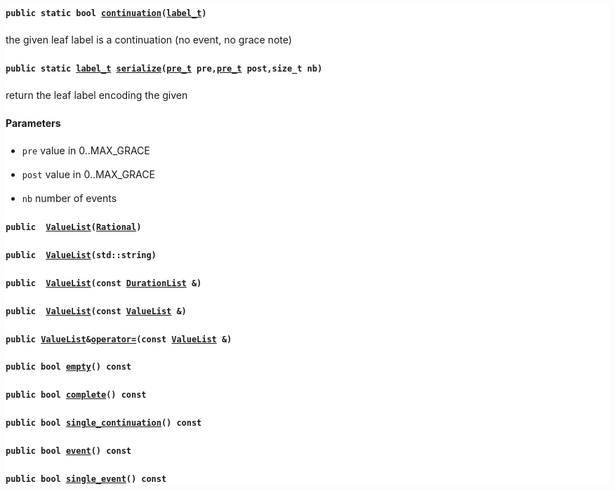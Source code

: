#### `public static bool `[`continuation`](#group__output_1gaaf4c88a23710366cbe35081a0967b536)`(`[`label_t`](#group__output_1ga22fde970e635fcf63962743b2d5c441d)`)` 

the given leaf label is a continuation (no event, no grace note)

#### `public static `[`label_t`](#group__output_1ga22fde970e635fcf63962743b2d5c441d)` `[`serialize`](#group__output_1ga69973921641222cb765112c70df25318)`(`[`pre_t`](#group__general_1ga092fe8b972dfa977c2a0886720a7731e)` pre,`[`pre_t`](#group__general_1ga092fe8b972dfa977c2a0886720a7731e)` post,size_t nb)` 

return the leaf label encoding the given

#### Parameters
* `pre` value in 0..MAX_GRACE 

* `post` value in 0..MAX_GRACE 

* `nb` number of events

#### `public  `[`ValueList`](#group__output_1ga187d1dfe0e942d18f1e2c3150e9aa185)`(`[`Rational`](#classRational)`)` 

#### `public  `[`ValueList`](#group__output_1gad518d3f6ddf7fb7b74275eef20205893)`(std::string)` 

#### `public  `[`ValueList`](#group__output_1gaec135d71a5c51579bec52c805c0b3ded)`(const `[`DurationList`](#classDurationList)` &)` 

#### `public  `[`ValueList`](#group__output_1gabd7a0aa8113f72c13205c0702eb269ff)`(const `[`ValueList`](#classValueList)` &)` 

#### `public `[`ValueList`](#classValueList)` & `[`operator=`](#group__output_1gab09ac2a5e83e806431634ddd87f596fc)`(const `[`ValueList`](#classValueList)` &)` 

#### `public bool `[`empty`](#group__output_1ga7510db734db466464100413728db233c)`() const` 

#### `public bool `[`complete`](#group__output_1ga2ebf6a43ad145e4593cc961a4016f330)`() const` 

#### `public bool `[`single_continuation`](#group__output_1ga9d68ca01f81000f92f1c8911cbd414da)`() const` 

#### `public bool `[`event`](#group__output_1gaff6e5912f71832597303efe0093d5d00)`() const` 

#### `public bool `[`single_event`](#group__output_1ga699183ea1d3babeb7c2c094e31e7070f)`() const` 
